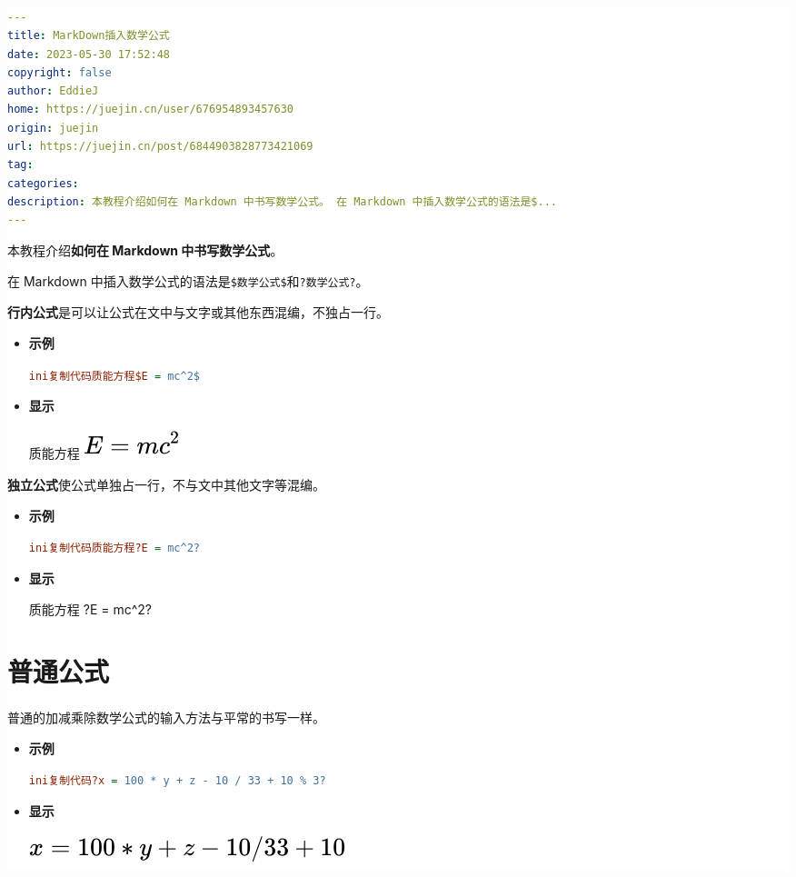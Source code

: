 ```yaml
---
title: MarkDown插入数学公式
date: 2023-05-30 17:52:48
copyright: false
author: EddieJ
home: https://juejin.cn/user/676954893457630
origin: juejin
url: https://juejin.cn/post/6844903828773421069
tag: 
categories: 
description: 本教程介绍如何在 Markdown 中书写数学公式。 在 Markdown 中插入数学公式的语法是$...
---
```


本教程介绍**如何在 Markdown 中书写数学公式**。

在 Markdown 中插入数学公式的语法是`$数学公式$`和`?数学公式?`。

**行内公式**是可以让公式在文中与文字或其他东西混编，不独占一行。

* **示例**

  ```ini
  ini复制代码质能方程$E = mc^2$
  ```

* **显示**

  质能方程 ![E = mc^2](./MarkDown插入数学公式/035d238972c52e2f588ff08605b43da5.svg)

**独立公式**使公式单独占一行，不与文中其他文字等混编。

* **示例**

  ```ini
  ini复制代码质能方程?E = mc^2?
  ```

* **显示**

  质能方程 ?E = mc^2?

# 普通公式

普通的加减乘除数学公式的输入方法与平常的书写一样。

* **示例**

  ```ini
  ini复制代码?x = 100 * y + z - 10 / 33 + 10 % 3?
  ```

* **显示**

  ![x = 100 * y + z - 10 / 33 + 10 % 3](./MarkDown插入数学公式/ccf2d741bd64e989b81034483afd6cc6.svg)
